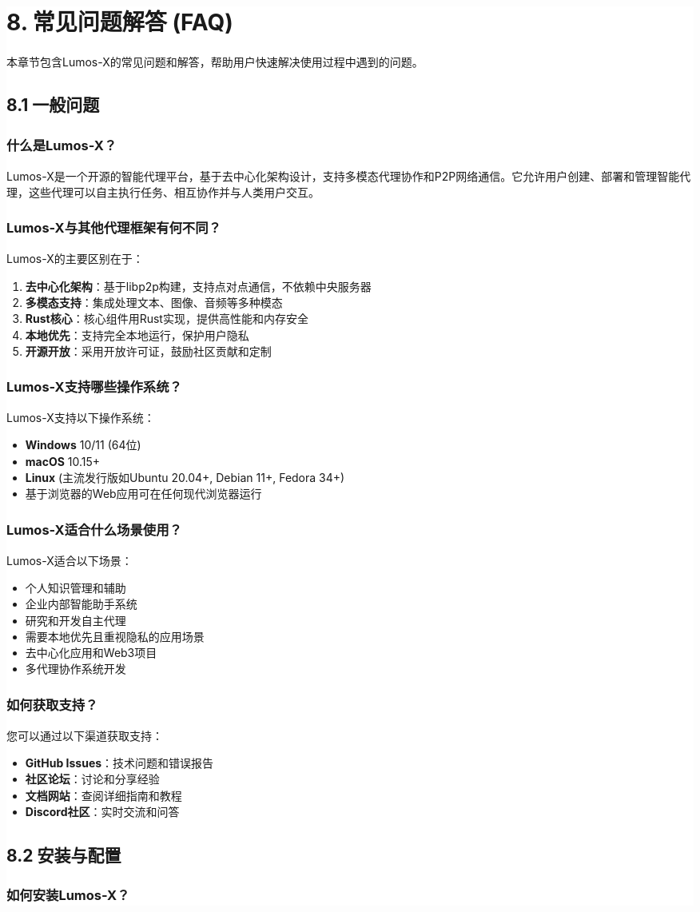 # 8. 常见问题解答 (FAQ)

本章节包含Lumos-X的常见问题和解答，帮助用户快速解决使用过程中遇到的问题。

## 8.1 一般问题

### 什么是Lumos-X？

Lumos-X是一个开源的智能代理平台，基于去中心化架构设计，支持多模态代理协作和P2P网络通信。它允许用户创建、部署和管理智能代理，这些代理可以自主执行任务、相互协作并与人类用户交互。

### Lumos-X与其他代理框架有何不同？

Lumos-X的主要区别在于：

1. **去中心化架构**：基于libp2p构建，支持点对点通信，不依赖中央服务器
2. **多模态支持**：集成处理文本、图像、音频等多种模态
3. **Rust核心**：核心组件用Rust实现，提供高性能和内存安全
4. **本地优先**：支持完全本地运行，保护用户隐私
5. **开源开放**：采用开放许可证，鼓励社区贡献和定制

### Lumos-X支持哪些操作系统？

Lumos-X支持以下操作系统：

- **Windows** 10/11 (64位)
- **macOS** 10.15+
- **Linux** (主流发行版如Ubuntu 20.04+, Debian 11+, Fedora 34+)
- 基于浏览器的Web应用可在任何现代浏览器运行

### Lumos-X适合什么场景使用？

Lumos-X适合以下场景：

- 个人知识管理和辅助
- 企业内部智能助手系统
- 研究和开发自主代理
- 需要本地优先且重视隐私的应用场景
- 去中心化应用和Web3项目
- 多代理协作系统开发

### 如何获取支持？

您可以通过以下渠道获取支持：

- **GitHub Issues**：技术问题和错误报告
- **社区论坛**：讨论和分享经验
- **文档网站**：查阅详细指南和教程
- **Discord社区**：实时交流和问答

## 8.2 安装与配置

### 如何安装Lumos-X？
